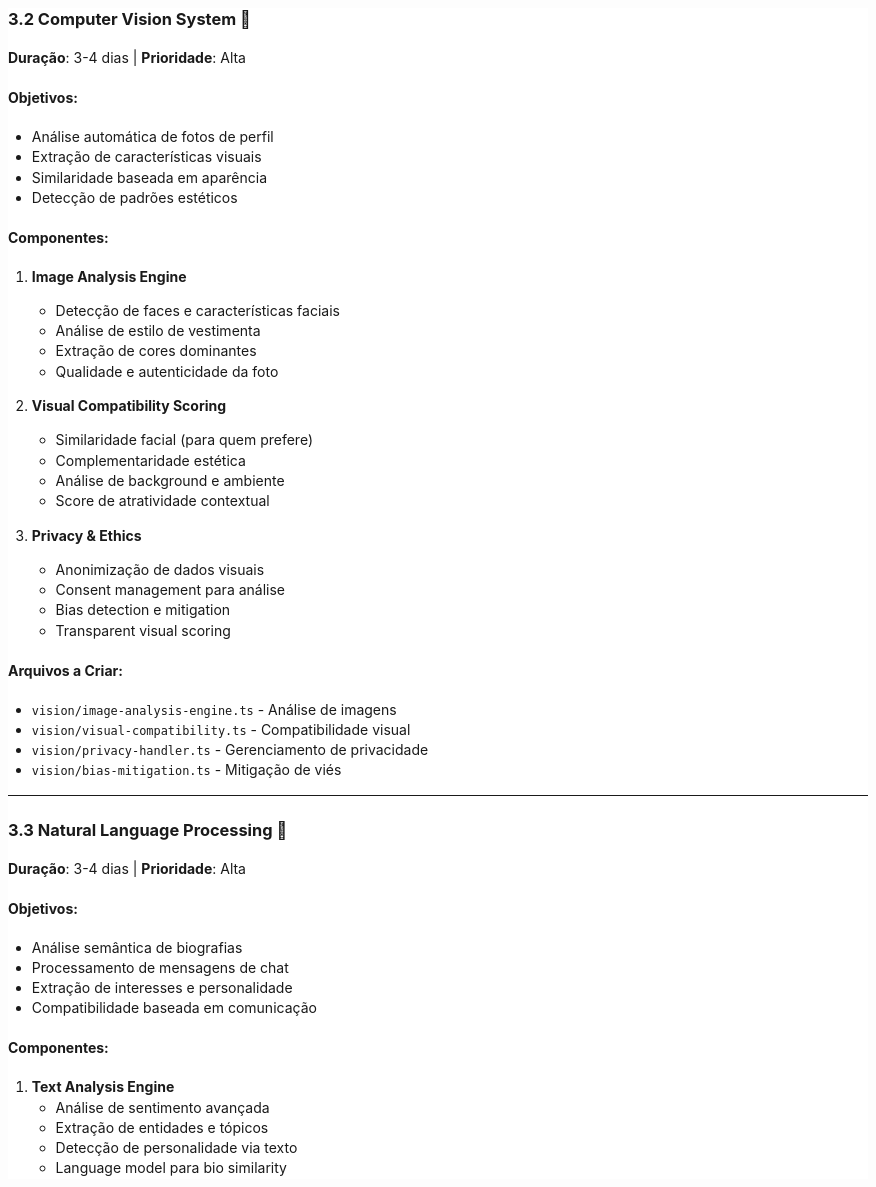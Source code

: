 
### **3.2 Computer Vision System** 📸
**Duração**: 3-4 dias | **Prioridade**: Alta

#### Objetivos:
- Análise automática de fotos de perfil
- Extração de características visuais
- Similaridade baseada em aparência
- Detecção de padrões estéticos

#### Componentes:
1. **Image Analysis Engine**
   - Detecção de faces e características faciais
   - Análise de estilo de vestimenta
   - Extração de cores dominantes
   - Qualidade e autenticidade da foto

2. **Visual Compatibility Scoring**
   - Similaridade facial (para quem prefere)
   - Complementaridade estética
   - Análise de background e ambiente
   - Score de atratividade contextual

3. **Privacy & Ethics**
   - Anonimização de dados visuais
   - Consent management para análise
   - Bias detection e mitigation
   - Transparent visual scoring

#### Arquivos a Criar:
- `vision/image-analysis-engine.ts` - Análise de imagens
- `vision/visual-compatibility.ts` - Compatibilidade visual
- `vision/privacy-handler.ts` - Gerenciamento de privacidade
- `vision/bias-mitigation.ts` - Mitigação de viés

---

### **3.3 Natural Language Processing** 📝
**Duração**: 3-4 dias | **Prioridade**: Alta

#### Objetivos:
- Análise semântica de biografias
- Processamento de mensagens de chat
- Extração de interesses e personalidade
- Compatibilidade baseada em comunicação

#### Componentes:
1. **Text Analysis Engine**
   - Análise de sentimento avançada
   - Extração de entidades e tópicos
   - Detecção de personalidade via texto
   - Language model para bio similarity
